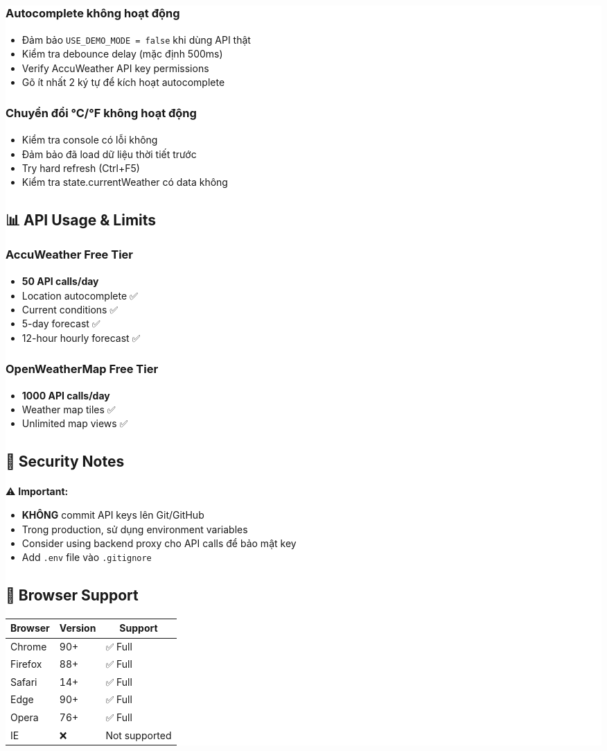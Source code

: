 ### Autocomplete không hoạt động
- Đảm bảo `USE_DEMO_MODE = false` khi dùng API thật
- Kiểm tra debounce delay (mặc định 500ms)
- Verify AccuWeather API key permissions
- Gõ ít nhất 2 ký tự để kích hoạt autocomplete

### Chuyển đổi °C/°F không hoạt động
- Kiểm tra console có lỗi không
- Đảm bảo đã load dữ liệu thời tiết trước
- Try hard refresh (Ctrl+F5)
- Kiểm tra state.currentWeather có data không

## 📊 API Usage & Limits

### AccuWeather Free Tier
- **50 API calls/day**
- Location autocomplete ✅
- Current conditions ✅
- 5-day forecast ✅
- 12-hour hourly forecast ✅

### OpenWeatherMap Free Tier
- **1000 API calls/day**
- Weather map tiles ✅
- Unlimited map views ✅

## 🔐 Security Notes

⚠️ **Important:** 
- **KHÔNG** commit API keys lên Git/GitHub
- Trong production, sử dụng environment variables
- Consider using backend proxy cho API calls để bảo mật key
- Add `.env` file vào `.gitignore`

## 📱 Browser Support

| Browser | Version | Support |
|---------|---------|---------|
| Chrome  | 90+     | ✅ Full |
| Firefox | 88+     | ✅ Full |
| Safari  | 14+     | ✅ Full |
| Edge    | 90+     | ✅ Full |
| Opera   | 76+     | ✅ Full |
| IE      | ❌      | Not supported |
